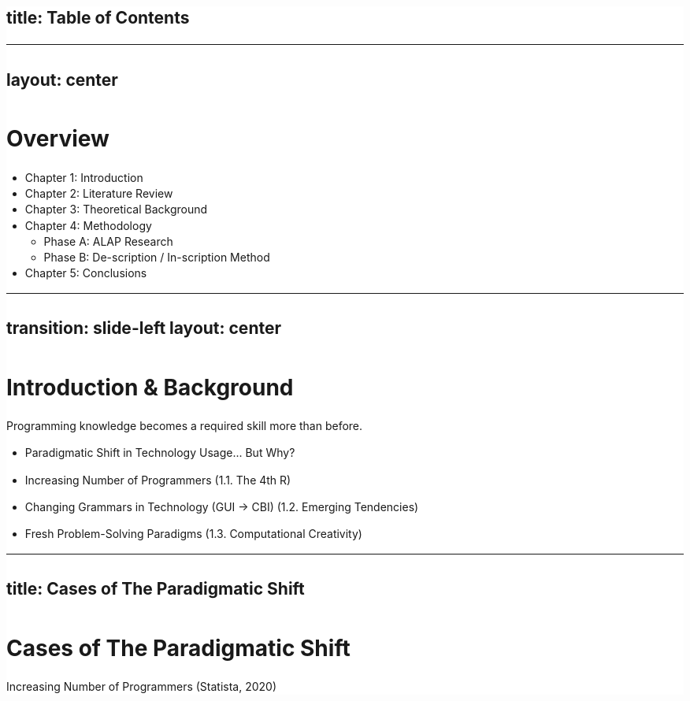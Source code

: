 title: Table of Contents
---

<Toc text-3 ml-40 :columns="2"/>

---
layout: center
---

# Overview


<v-clicks>

- Chapter 1: Introduction
- Chapter 2: Literature Review
- Chapter 3: Theoretical Background
- Chapter 4: Methodology
  - Phase A: ALAP Research
  - Phase B: De-scription / In-scription Method 
- Chapter 5: Conclusions
</v-clicks>



---
transition: slide-left
layout: center
---

# Introduction & Background
Programming knowledge becomes a required skill more than before.

<v-clicks>

- Paradigmatic Shift in Technology Usage... But Why?

- Increasing Number of Programmers (1.1. The 4th R)

- Changing Grammars in Technology (GUI → CBI) (1.2. Emerging Tendencies)

- Fresh Problem-Solving Paradigms (1.3. Computational Creativity)
</v-clicks>



---
title: Cases of The Paradigmatic Shift
---

# Cases of The Paradigmatic Shift

<div class='grid grid-cols-3 gap-4'>
<div>
  <div class='' >
  Increasing Number of Programmers (Statista, 2020)
  </div>
  